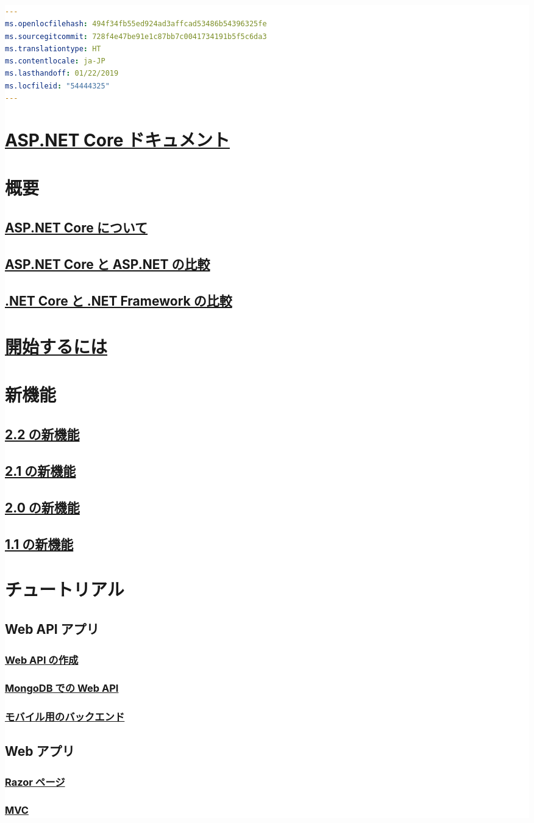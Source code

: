 ```yaml
---
ms.openlocfilehash: 494f34fb55ed924ad3affcad53486b54396325fe
ms.sourcegitcommit: 728f4e47be91e1c87bb7c0041734191b5f5c6da3
ms.translationtype: HT
ms.contentlocale: ja-JP
ms.lasthandoff: 01/22/2019
ms.locfileid: "54444325"
---
```

# [ASP.NET Core ドキュメント](/aspnet/#pivot=core)

# 概要
## [ASP.NET Core について](xref:index)
## [ASP.NET Core と ASP.NET の比較](xref:fundamentals/choose-between-aspnet-and-aspnetcore)
## [.NET Core と .NET Framework の比較](/dotnet/articles/standard/choosing-core-framework-server)

# [開始するには](xref:getting-started)

# 新機能
## [2.2 の新機能](xref:aspnetcore-2.2)
## [2.1 の新機能](xref:aspnetcore-2.1)
## [2.0 の新機能](xref:aspnetcore-2.0)
## [1.1 の新機能](xref:aspnetcore-1.1)

# チュートリアル
## Web API アプリ
### [Web API の作成](xref:tutorials/first-web-api)
### [MongoDB での Web API](xref:tutorials/first-mongo-app)
### [モバイル用のバックエンド](xref:mobile/native-mobile-backend)

## Web アプリ
### [Razor ページ](xref:tutorials/razor-pages/index)
### [MVC](xref:tutorials/first-mvc-app/index)
